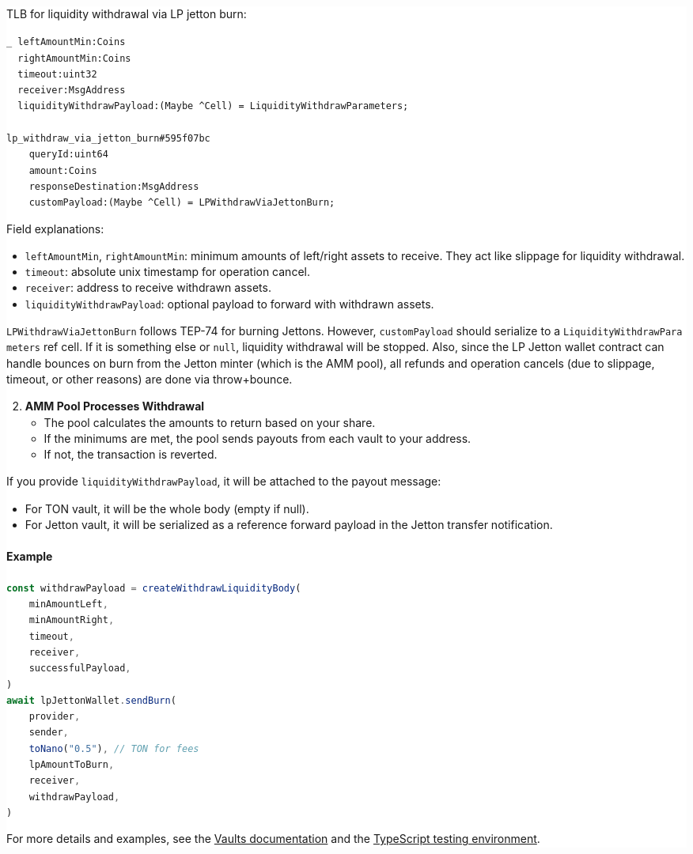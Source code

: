 TLB for liquidity withdrawal via LP jetton burn:

```tlb
_ leftAmountMin:Coins
  rightAmountMin:Coins
  timeout:uint32
  receiver:MsgAddress
  liquidityWithdrawPayload:(Maybe ^Cell) = LiquidityWithdrawParameters;

lp_withdraw_via_jetton_burn#595f07bc
    queryId:uint64
    amount:Coins
    responseDestination:MsgAddress
    customPayload:(Maybe ^Cell) = LPWithdrawViaJettonBurn;
```

Field explanations:

- `leftAmountMin`, `rightAmountMin`: minimum amounts of left/right assets to receive. They act like slippage for liquidity withdrawal.
- `timeout`: absolute unix timestamp for operation cancel.
- `receiver`: address to receive withdrawn assets.
- `liquidityWithdrawPayload`: optional payload to forward with withdrawn assets.

`LPWithdrawViaJettonBurn` follows TEP-74 for burning Jettons. However, `customPayload` should serialize to a `LiquidityWithdrawParameters` ref cell. If it is something else or `null`, liquidity withdrawal will be stopped. Also, since the LP Jetton wallet contract can handle bounces on burn from the Jetton minter (which is the AMM pool), all refunds and operation cancels (due to slippage, timeout, or other reasons) are done via throw+bounce.

2. **AMM Pool Processes Withdrawal**
    - The pool calculates the amounts to return based on your share.
    - If the minimums are met, the pool sends payouts from each vault to your address.
    - If not, the transaction is reverted.

If you provide `liquidityWithdrawPayload`, it will be attached to the payout message:

- For TON vault, it will be the whole body (empty if null).
- For Jetton vault, it will be serialized as a reference forward payload in the Jetton transfer notification.

#### Example

```typescript
const withdrawPayload = createWithdrawLiquidityBody(
    minAmountLeft,
    minAmountRight,
    timeout,
    receiver,
    successfulPayload,
)
await lpJettonWallet.sendBurn(
    provider,
    sender,
    toNano("0.5"), // TON for fees
    lpAmountToBurn,
    receiver,
    withdrawPayload,
)
```

For more details and examples, see the [Vaults documentation](../sources/contracts/vaults/vaultDoc.md) and the [TypeScript testing environment](../sources/utils/environment.ts).
